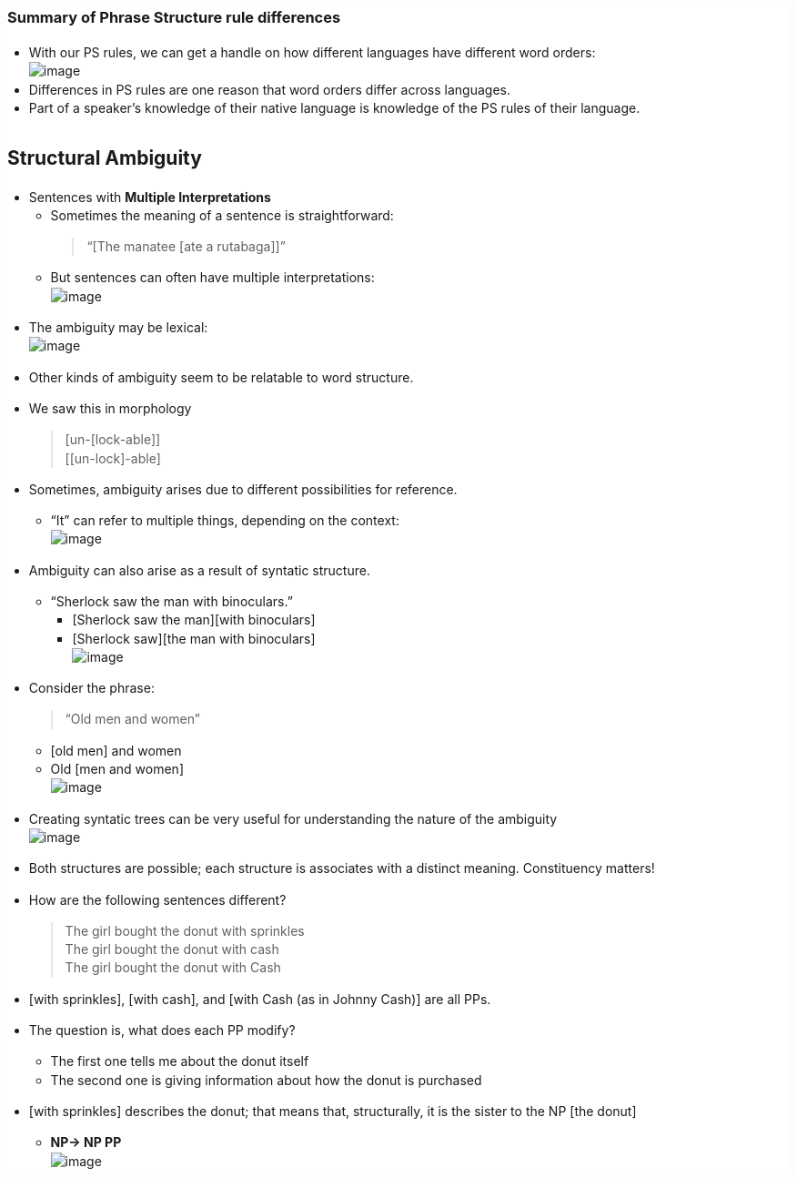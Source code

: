 ### Summary of Phrase Structure rule differences

- With our PS rules, we can get a handle on how different languages have different word orders:<br>
![image](https://user-images.githubusercontent.com/66571533/220981966-8f69fee3-7b68-4501-904d-1ddff2fb10e0.png)<br>
- Differences in PS rules are one reason that word orders differ across languages.
- Part of a speaker’s knowledge of their native language is knowledge of the PS rules of their language.

## Structural Ambiguity
* Sentences with **Multiple Interpretations**
  - Sometimes the meaning of a sentence is straightforward:
    > “[The manatee [ate a rutabaga]]”<br>
  - But sentences can often have multiple interpretations:<br>
![image](https://user-images.githubusercontent.com/66571533/220984102-82980376-34c7-4de4-a545-eef2cb235536.png)<br>

- The ambiguity may be lexical:<br>
![image](https://user-images.githubusercontent.com/66571533/220984266-7a0aee44-8026-4720-be06-33ca75bbe25b.png)<br>

- Other kinds of ambiguity seem to be relatable to word structure.
- We saw this in morphology
  > [un-[lock-able]]<br>
  > [[un-lock]-able]<br>
- Sometimes, ambiguity arises due to different possibilities for reference.
  - “It” can refer to multiple things, depending on the context:<br>
![image](https://user-images.githubusercontent.com/66571533/220984374-5062b440-9271-4bc9-9a37-479db7b15c7e.png)<br>

- Ambiguity can also arise as a result of syntatic structure.
  - “Sherlock saw the man with binoculars.”
    - [Sherlock saw the man][with binoculars]
    - [Sherlock saw][the man with binoculars]<br>
![image](https://user-images.githubusercontent.com/66571533/220984629-8c889f29-3e1c-4f5c-87e4-f9d3289c3e10.png)<br>

* Consider the phrase:
  > “Old men and women”<br>
  - [old men] and women
  - Old [men and women]<br>
![image](https://user-images.githubusercontent.com/66571533/220984758-1511929c-4510-453d-8ea6-cd663b655e1d.png)<br>
- Creating syntatic trees can be very useful for understanding the nature of the ambiguity<br>
![image](https://user-images.githubusercontent.com/66571533/220984807-5569c44c-0760-4947-ae79-9e1eaa765dca.png)<br>

- Both structures are possible; each structure is associates with a distinct meaning. Constituency matters!
- How are the following sentences different?
  > The girl bought the donut with sprinkles<br>
  > The girl bought the donut with cash<br>
  > The girl bought the donut with Cash<br>
- [with sprinkles], [with cash], and [with Cash (as in Johnny Cash)] are all PPs.
- The question is, what does each PP modify?
  - The first one tells me about the donut itself
  - The second one is giving information about how the donut is purchased
- [with sprinkles] describes the donut; that means that, structurally, it is the sister to the NP [the donut]
  - **NP→ NP PP**<br>
![image](https://user-images.githubusercontent.com/66571533/220985338-02127204-52aa-4d3a-b024-8d68ea0be1fd.png)<br>
